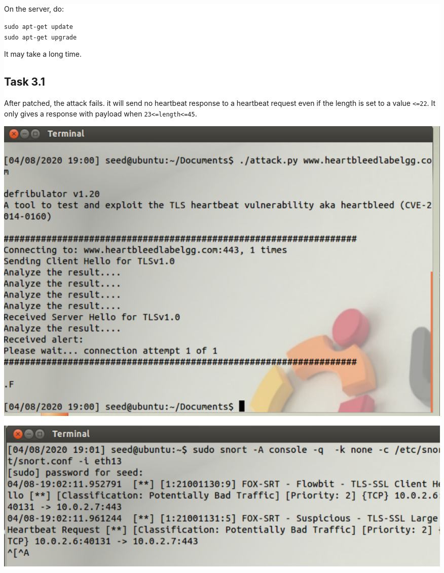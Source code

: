 On the server, do:

```
sudo apt-get update
sudo apt-get upgrade
```

It may take a long time.

## Task 3.1

After patched, the attack fails. it will send no heartbeat response to a heartbeat request even if the length is set to a value `<=22`. It only gives a response with payload when `23<=length<=45`.

![](./patched.png)

![](./no_response.png)
